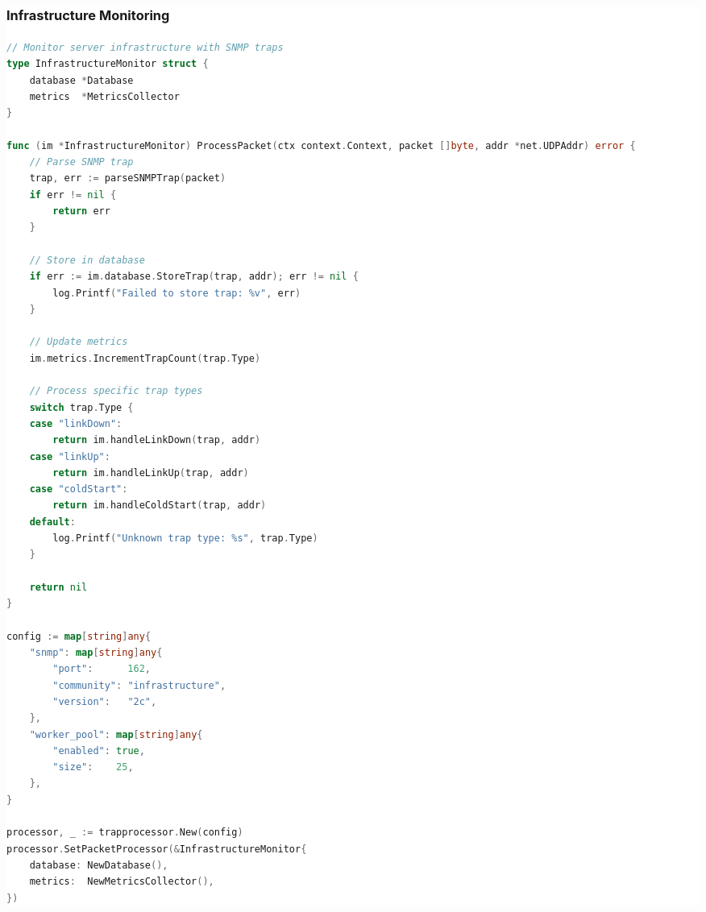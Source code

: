 ### Infrastructure Monitoring

```go
// Monitor server infrastructure with SNMP traps
type InfrastructureMonitor struct {
    database *Database
    metrics  *MetricsCollector
}

func (im *InfrastructureMonitor) ProcessPacket(ctx context.Context, packet []byte, addr *net.UDPAddr) error {
    // Parse SNMP trap
    trap, err := parseSNMPTrap(packet)
    if err != nil {
        return err
    }

    // Store in database
    if err := im.database.StoreTrap(trap, addr); err != nil {
        log.Printf("Failed to store trap: %v", err)
    }

    // Update metrics
    im.metrics.IncrementTrapCount(trap.Type)

    // Process specific trap types
    switch trap.Type {
    case "linkDown":
        return im.handleLinkDown(trap, addr)
    case "linkUp":
        return im.handleLinkUp(trap, addr)
    case "coldStart":
        return im.handleColdStart(trap, addr)
    default:
        log.Printf("Unknown trap type: %s", trap.Type)
    }

    return nil
}

config := map[string]any{
    "snmp": map[string]any{
        "port":      162,
        "community": "infrastructure",
        "version":   "2c",
    },
    "worker_pool": map[string]any{
        "enabled": true,
        "size":    25,
    },
}

processor, _ := trapprocessor.New(config)
processor.SetPacketProcessor(&InfrastructureMonitor{
    database: NewDatabase(),
    metrics:  NewMetricsCollector(),
})
```
